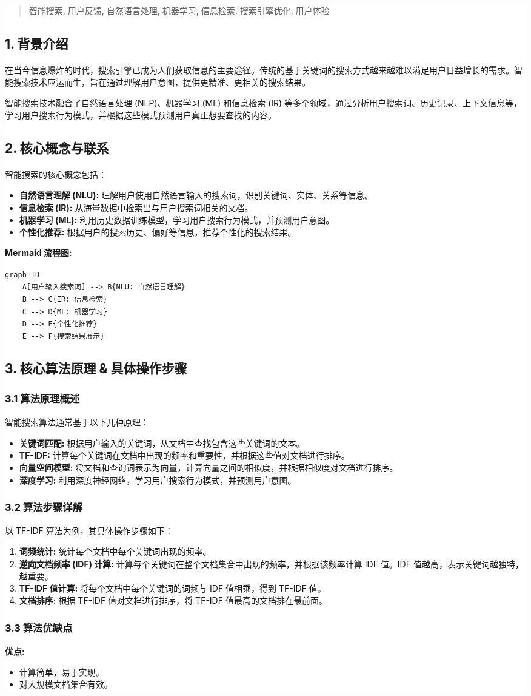 > 智能搜索, 用户反馈, 自然语言处理, 机器学习, 信息检索, 搜索引擎优化, 用户体验

## 1. 背景介绍

在当今信息爆炸的时代，搜索引擎已成为人们获取信息的主要途径。传统的基于关键词的搜索方式越来越难以满足用户日益增长的需求。智能搜索技术应运而生，旨在通过理解用户意图，提供更精准、更相关的搜索结果。

智能搜索技术融合了自然语言处理 (NLP)、机器学习 (ML) 和信息检索 (IR) 等多个领域，通过分析用户搜索词、历史记录、上下文信息等，学习用户搜索行为模式，并根据这些模式预测用户真正想要查找的内容。

## 2. 核心概念与联系

智能搜索的核心概念包括：

* **自然语言理解 (NLU):**  理解用户使用自然语言输入的搜索词，识别关键词、实体、关系等信息。
* **信息检索 (IR):**  从海量数据中检索出与用户搜索词相关的文档。
* **机器学习 (ML):**  利用历史数据训练模型，学习用户搜索行为模式，并预测用户意图。
* **个性化推荐:**  根据用户的搜索历史、偏好等信息，推荐个性化的搜索结果。

**Mermaid 流程图:**

```mermaid
graph TD
    A[用户输入搜索词] --> B{NLU: 自然语言理解}
    B --> C{IR: 信息检索}
    C --> D{ML: 机器学习}
    D --> E{个性化推荐}
    E --> F{搜索结果展示}
```

## 3. 核心算法原理 & 具体操作步骤

### 3.1  算法原理概述

智能搜索算法通常基于以下几种原理：

* **关键词匹配:**  根据用户输入的关键词，从文档中查找包含这些关键词的文本。
* **TF-IDF:**  计算每个关键词在文档中出现的频率和重要性，并根据这些值对文档进行排序。
* **向量空间模型:**  将文档和查询词表示为向量，计算向量之间的相似度，并根据相似度对文档进行排序。
* **深度学习:**  利用深度神经网络，学习用户搜索行为模式，并预测用户意图。

### 3.2  算法步骤详解

以 TF-IDF 算法为例，其具体操作步骤如下：

1. **词频统计:**  统计每个文档中每个关键词出现的频率。
2. **逆向文档频率 (IDF) 计算:**  计算每个关键词在整个文档集合中出现的频率，并根据该频率计算 IDF 值。IDF 值越高，表示关键词越独特，越重要。
3. **TF-IDF 值计算:**  将每个文档中每个关键词的词频与 IDF 值相乘，得到 TF-IDF 值。
4. **文档排序:**  根据 TF-IDF 值对文档进行排序，将 TF-IDF 值最高的文档排在最前面。

### 3.3  算法优缺点

**优点:**

* 计算简单，易于实现。
* 对大规模文档集合有效。
